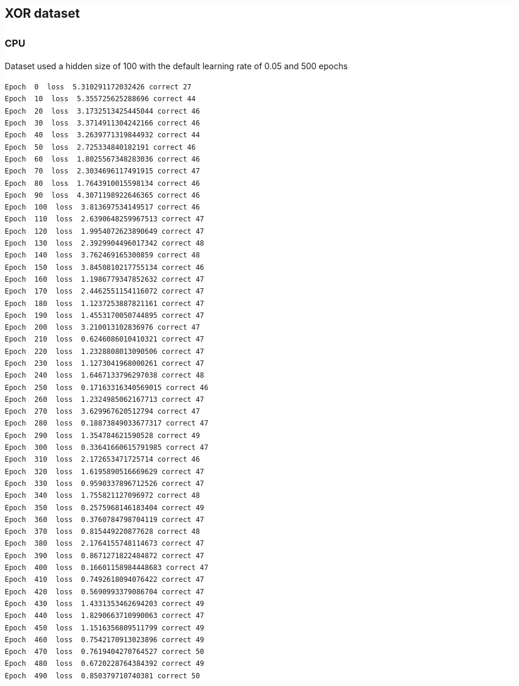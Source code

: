 ## XOR dataset

### CPU
Dataset used a hidden size of 100 with the default learning rate of 0.05 and 500 epochs
```console
Epoch  0  loss  5.310291172032426 correct 27
Epoch  10  loss  5.355725625288696 correct 44
Epoch  20  loss  3.1732513425445044 correct 46
Epoch  30  loss  3.3714911304242166 correct 46
Epoch  40  loss  3.2639771319844932 correct 44
Epoch  50  loss  2.725334840182191 correct 46
Epoch  60  loss  1.8025567348283036 correct 46
Epoch  70  loss  2.3034696117491915 correct 47
Epoch  80  loss  1.7643910015598134 correct 46
Epoch  90  loss  4.3071198922646365 correct 46
Epoch  100  loss  3.813697534149517 correct 46
Epoch  110  loss  2.6390648259967513 correct 47
Epoch  120  loss  1.9954072623890649 correct 47
Epoch  130  loss  2.3929904496017342 correct 48
Epoch  140  loss  3.762469165300859 correct 48
Epoch  150  loss  3.8450810217755134 correct 46
Epoch  160  loss  1.1986779347852632 correct 47
Epoch  170  loss  2.4462551154116072 correct 47
Epoch  180  loss  1.1237253887821161 correct 47
Epoch  190  loss  1.4553170050744895 correct 47
Epoch  200  loss  3.210013102836976 correct 47
Epoch  210  loss  0.6246086010410321 correct 47
Epoch  220  loss  1.2328808013090506 correct 47
Epoch  230  loss  1.1273041968000261 correct 47
Epoch  240  loss  1.6467133796297038 correct 48
Epoch  250  loss  0.17163316340569015 correct 46
Epoch  260  loss  1.2324985062167713 correct 47
Epoch  270  loss  3.629967620512794 correct 47
Epoch  280  loss  0.18873849033677317 correct 47
Epoch  290  loss  1.354784621590528 correct 49
Epoch  300  loss  0.33641660615791985 correct 47
Epoch  310  loss  2.172653471725714 correct 46
Epoch  320  loss  1.6195890516669629 correct 47
Epoch  330  loss  0.9590337896712526 correct 47
Epoch  340  loss  1.755821127096972 correct 48
Epoch  350  loss  0.2575968146183404 correct 49
Epoch  360  loss  0.3760784798704119 correct 47
Epoch  370  loss  0.815449220877628 correct 48
Epoch  380  loss  2.1764155748114673 correct 47
Epoch  390  loss  0.8671271822484872 correct 47
Epoch  400  loss  0.16601158984448683 correct 47
Epoch  410  loss  0.7492618094076422 correct 47
Epoch  420  loss  0.5690993379086704 correct 47
Epoch  430  loss  1.4331353462694203 correct 49
Epoch  440  loss  1.8290663710990063 correct 47
Epoch  450  loss  1.1516356809511799 correct 49
Epoch  460  loss  0.7542170913023896 correct 49
Epoch  470  loss  0.7619404270764527 correct 50
Epoch  480  loss  0.6720228764384392 correct 49
Epoch  490  loss  0.850379710740381 correct 50
```

